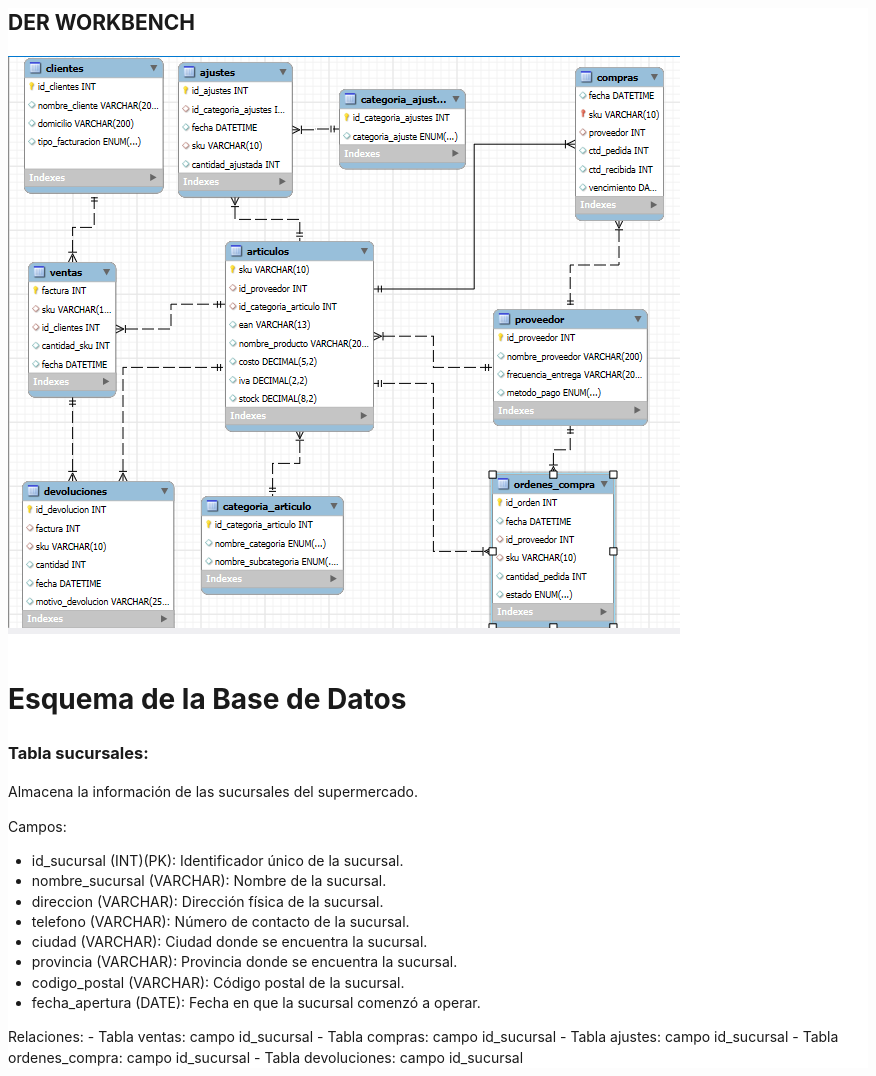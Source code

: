 ## DER WORKBENCH

![alt text](DER.png)


# Esquema de la Base de Datos

### Tabla sucursales:
Almacena la información de las sucursales del supermercado.

Campos:
- id_sucursal (INT)(PK): Identificador único de la sucursal.
- nombre_sucursal	(VARCHAR): Nombre de la sucursal.
- direccion (VARCHAR): Dirección física de la sucursal.
- telefono (VARCHAR): Número de contacto de la sucursal.
- ciudad (VARCHAR): Ciudad donde se encuentra la sucursal.
- provincia (VARCHAR): Provincia donde se encuentra la sucursal.
- codigo_postal (VARCHAR): Código postal de la sucursal.
- fecha_apertura (DATE): Fecha en que la sucursal comenzó a operar.

Relaciones:
    - Tabla ventas: campo id_sucursal
    - Tabla compras: campo id_sucursal
    - Tabla ajustes: campo id_sucursal
    - Tabla ordenes_compra: campo id_sucursal
    - Tabla devoluciones: campo id_sucursal
